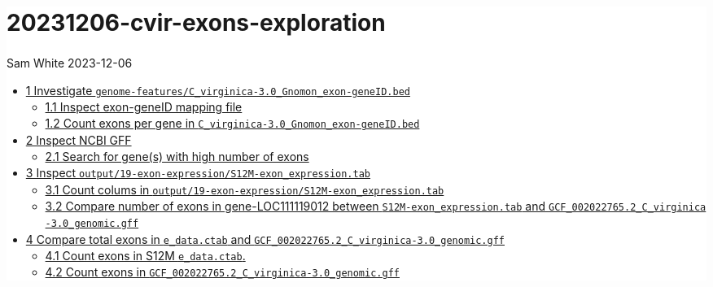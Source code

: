 20231206-cvir-exons-exploration
================
Sam White
2023-12-06

- <a
  href="#1-investigate-genome-featuresc_virginica-30_gnomon_exon-geneidbed"
  id="toc-1-investigate-genome-featuresc_virginica-30_gnomon_exon-geneidbed">1
  Investigate
  <code>genome-features/C_virginica-3.0_Gnomon_exon-geneID.bed</code></a>
  - <a href="#11-inspect-exon-geneid-mapping-file"
    id="toc-11-inspect-exon-geneid-mapping-file">1.1 Inspect exon-geneID
    mapping file</a>
  - <a
    href="#12-count-exons-per-gene-in-c_virginica-30_gnomon_exon-geneidbed"
    id="toc-12-count-exons-per-gene-in-c_virginica-30_gnomon_exon-geneidbed">1.2
    Count exons per gene in
    <code>C_virginica-3.0_Gnomon_exon-geneID.bed</code></a>
- <a href="#2-inspect-ncbi-gff" id="toc-2-inspect-ncbi-gff">2 Inspect NCBI
  GFF</a>
  - <a href="#21-search-for-genes-with-high-number-of-exons"
    id="toc-21-search-for-genes-with-high-number-of-exons">2.1 Search for
    gene(s) with high number of exons</a>
- <a href="#3-inspect-output19-exon-expressions12m-exon_expressiontab"
  id="toc-3-inspect-output19-exon-expressions12m-exon_expressiontab">3
  Inspect
  <code>output/19-exon-expression/S12M-exon_expression.tab</code></a>
  - <a
    href="#31-count-colums-in-output19-exon-expressions12m-exon_expressiontab"
    id="toc-31-count-colums-in-output19-exon-expressions12m-exon_expressiontab">3.1
    Count colums in
    <code>output/19-exon-expression/S12M-exon_expression.tab</code></a>
  - <a
    href="#32-compare-number-of-exons-in-gene-loc111119012-between-s12m-exon_expressiontab-and-gcf_0020227652_c_virginica-30_genomicgff"
    id="toc-32-compare-number-of-exons-in-gene-loc111119012-between-s12m-exon_expressiontab-and-gcf_0020227652_c_virginica-30_genomicgff">3.2
    Compare number of exons in gene-LOC111119012 between
    <code>S12M-exon_expression.tab</code> and
    <code>GCF_002022765.2_C_virginica-3.0_genomic.gff</code></a>
- <a
  href="#4-compare-total-exons-in-e_datactab-and-gcf_0020227652_c_virginica-30_genomicgff"
  id="toc-4-compare-total-exons-in-e_datactab-and-gcf_0020227652_c_virginica-30_genomicgff">4
  Compare total exons in <code>e_data.ctab</code> and
  <code>GCF_002022765.2_C_virginica-3.0_genomic.gff</code></a>
  - <a href="#41-count-exons-in-s12m-e_datactab"
    id="toc-41-count-exons-in-s12m-e_datactab">4.1 Count exons in S12M
    <code>e_data.ctab</code>.</a>
  - <a href="#42-count-exons-in-gcf_0020227652_c_virginica-30_genomicgff"
    id="toc-42-count-exons-in-gcf_0020227652_c_virginica-30_genomicgff">4.2
    Count exons in
    <code>GCF_002022765.2_C_virginica-3.0_genomic.gff</code></a>
